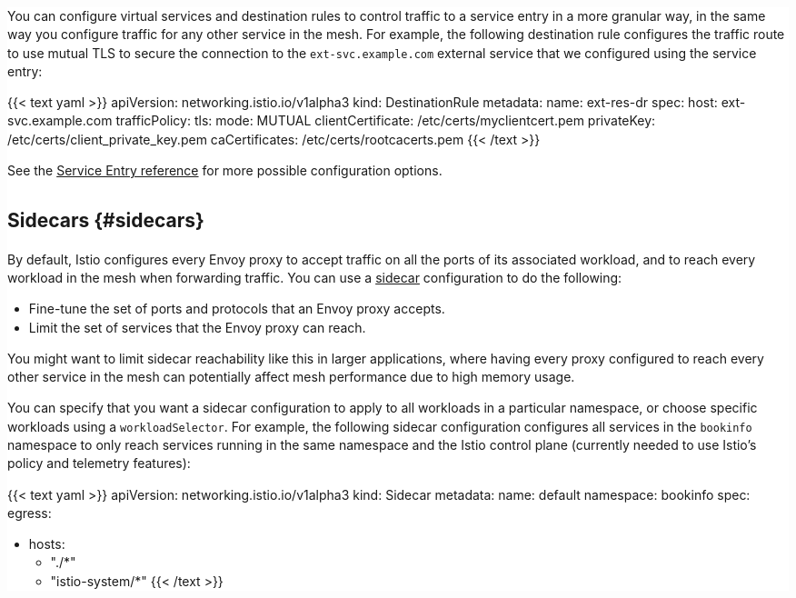 You can configure virtual services and destination rules to control traffic to a
service entry in a more granular way, in the same way you configure traffic for
any other service in the mesh. For example, the following destination rule
configures the traffic route to use mutual TLS to secure the connection to the
`ext-svc.example.com` external service that we configured using the service entry:

{{< text yaml >}}
apiVersion: networking.istio.io/v1alpha3
kind: DestinationRule
metadata:
  name: ext-res-dr
spec:
  host: ext-svc.example.com
  trafficPolicy:
    tls:
      mode: MUTUAL
      clientCertificate: /etc/certs/myclientcert.pem
      privateKey: /etc/certs/client_private_key.pem
      caCertificates: /etc/certs/rootcacerts.pem
{{< /text >}}

See the
[Service Entry reference](/docs/reference/config/networking/service-entry)
for more possible configuration options.

## Sidecars {#sidecars}

By default, Istio configures every Envoy proxy to accept traffic on all the
ports of its associated workload, and to reach every workload in the mesh when
forwarding traffic. You can use a [sidecar](/docs/reference/config/networking/sidecar/#Sidecar) configuration to do the following:

-   Fine-tune the set of ports and protocols that an Envoy proxy accepts.
-   Limit the set of services that the Envoy proxy can reach.

You might want to limit sidecar reachability like this in larger applications,
where having every proxy configured to reach every other service in the mesh can
potentially affect mesh performance due to high memory usage.

You can specify that you want a sidecar configuration to apply to all workloads
in a particular namespace, or choose specific workloads using a
`workloadSelector`. For example, the following sidecar configuration configures
all services in the `bookinfo` namespace to only reach services running in the
same namespace and the Istio control plane (currently needed to use Istio’s
policy and telemetry features):

{{< text yaml >}}
apiVersion: networking.istio.io/v1alpha3
kind: Sidecar
metadata:
  name: default
  namespace: bookinfo
spec:
  egress:
  - hosts:
    - "./*"
    - "istio-system/*"
{{< /text >}}
